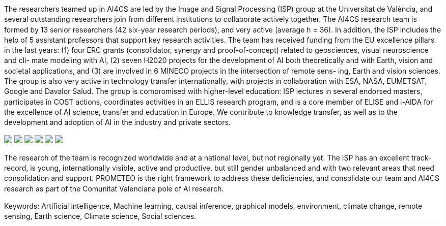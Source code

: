 The researchers teamed up in AI4CS are led by the Image and Signal Processing (ISP) group at the Universitat de València, and several outstanding researchers join from different institutions to collaborate actively together. The AI4CS research team is formed by 13 senior researchers (42 six-year research periods), and very active (average h = 36). In addition, the ISP includes the help of 5 assistant professors that support key research activities. The team has received funding from the EU excellence pillars in the last years: (1) four ERC grants (consolidator, synergy and proof-of-concept) related to geosciences, visual neuroscience and cli- mate modeling with AI, (2) seven H2020 projects for the development of AI both theoretically and with Earth, vision and societal applications, and (3) are involved in 6 MINECO projects in the intersection of remote sens- ing, Earth and vision sciences. The group is also very active in technology transfer internationally, with projects in collaboration with ESA, NASA, EUMETSAT, Google and Davalor Salud. The group is compromised with higher-level education: ISP lectures in several endorsed masters, participates in COST actions, coordinates activities in an ELLIS research program, and is a core member of ELISE and i-AIDA for the excellence of AI science, transfer and education in Europe. We contribute to knowledge transfer, as well as to the development and adoption of AI in the industry and private sectors.

<div class="col-md-9">
        <img src="/isp/images/projects/ai4cs/csic.jpg" height="80">
        <img src="/isp/images/projects/ai4cs/upc.png" height="80">
        <img src="/isp/images/projects/ai4cs/ua.png" height="80">
        <img src="/isp/images/projects/ai4cs/upv.png" height="80">
        <img src="/isp/images/projects/ai4cs/urjc.png" height="60">
        <img src="/isp/images/projects/ai4cs/logo_uv.png" height="85">
</div>

The research of the team is recognized worldwide and at a national level, but not regionally yet. The ISP has an excellent track-record, is young, internationally visible, active and productive, but still gender unbalanced and with two relevant areas that need consolidation and support. PROMETEO is the right framework to address these deficiencies, and consolidate our team and AI4CS research as part of the Comunitat Valenciana pole of AI research.

Keywords: Artificial intelligence, Machine learning, causal inference, graphical models, environment, climate change, remote sensing, Earth science, Climate science, Social sciences.